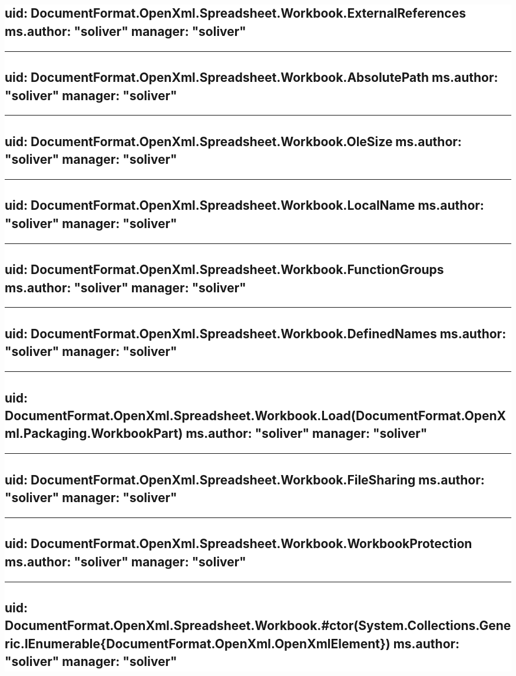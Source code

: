 uid: DocumentFormat.OpenXml.Spreadsheet.Workbook.ExternalReferences
ms.author: "soliver"
manager: "soliver"
---

---
uid: DocumentFormat.OpenXml.Spreadsheet.Workbook.AbsolutePath
ms.author: "soliver"
manager: "soliver"
---

---
uid: DocumentFormat.OpenXml.Spreadsheet.Workbook.OleSize
ms.author: "soliver"
manager: "soliver"
---

---
uid: DocumentFormat.OpenXml.Spreadsheet.Workbook.LocalName
ms.author: "soliver"
manager: "soliver"
---

---
uid: DocumentFormat.OpenXml.Spreadsheet.Workbook.FunctionGroups
ms.author: "soliver"
manager: "soliver"
---

---
uid: DocumentFormat.OpenXml.Spreadsheet.Workbook.DefinedNames
ms.author: "soliver"
manager: "soliver"
---

---
uid: DocumentFormat.OpenXml.Spreadsheet.Workbook.Load(DocumentFormat.OpenXml.Packaging.WorkbookPart)
ms.author: "soliver"
manager: "soliver"
---

---
uid: DocumentFormat.OpenXml.Spreadsheet.Workbook.FileSharing
ms.author: "soliver"
manager: "soliver"
---

---
uid: DocumentFormat.OpenXml.Spreadsheet.Workbook.WorkbookProtection
ms.author: "soliver"
manager: "soliver"
---

---
uid: DocumentFormat.OpenXml.Spreadsheet.Workbook.#ctor(System.Collections.Generic.IEnumerable{DocumentFormat.OpenXml.OpenXmlElement})
ms.author: "soliver"
manager: "soliver"
---
